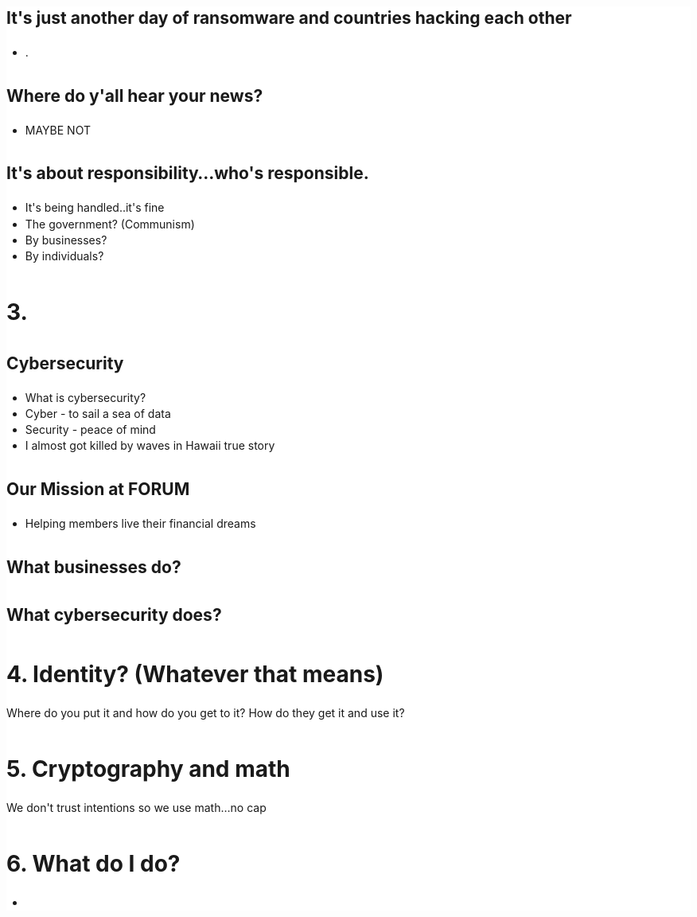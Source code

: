 ## It's just another day of ransomware and countries hacking each other

- .

## Where do y'all hear your news?

- MAYBE NOT

## It's about responsibility…who's responsible.

- It's being handled..it's fine
- The government? (Communism)
- By businesses?
- By individuals?

# 3.

## Cybersecurity

- What is cybersecurity?
- Cyber - to sail a sea of data
- Security - peace of mind
- I almost got killed by waves in Hawaii true story

## Our Mission at FORUM

- Helping members live their financial dreams

## What businesses do?

## What cybersecurity does?

# 4. Identity? (Whatever that means)

Where do you put it and how do you get to it? How do they get it and use it?

# 5. Cryptography and math

We don't trust intentions so we use math…no cap

# 6. What do I do?

- 
